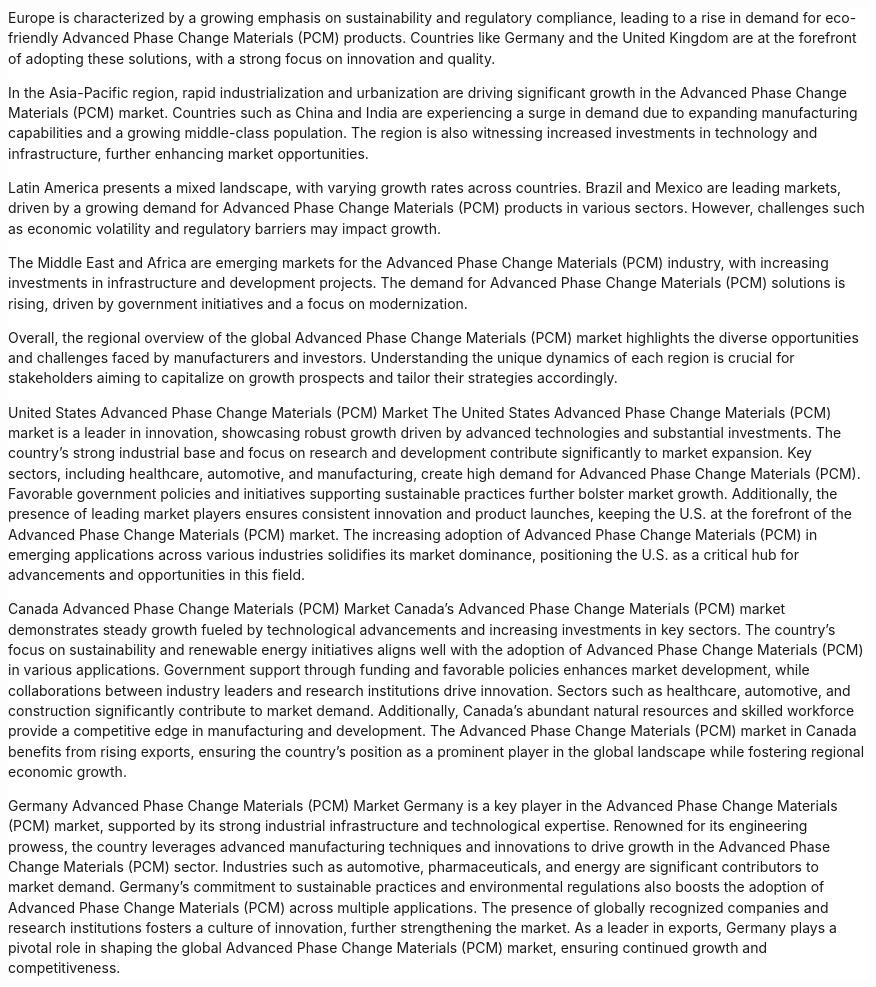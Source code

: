 Europe is characterized by a growing emphasis on sustainability and regulatory compliance, leading to a rise in demand for eco-friendly Advanced Phase Change Materials (PCM) products. Countries like Germany and the United Kingdom are at the forefront of adopting these solutions, with a strong focus on innovation and quality.

In the Asia-Pacific region, rapid industrialization and urbanization are driving significant growth in the Advanced Phase Change Materials (PCM) market. Countries such as China and India are experiencing a surge in demand due to expanding manufacturing capabilities and a growing middle-class population. The region is also witnessing increased investments in technology and infrastructure, further enhancing market opportunities.

Latin America presents a mixed landscape, with varying growth rates across countries. Brazil and Mexico are leading markets, driven by a growing demand for Advanced Phase Change Materials (PCM) products in various sectors. However, challenges such as economic volatility and regulatory barriers may impact growth.

The Middle East and Africa are emerging markets for the Advanced Phase Change Materials (PCM) industry, with increasing investments in infrastructure and development projects. The demand for Advanced Phase Change Materials (PCM) solutions is rising, driven by government initiatives and a focus on modernization.

Overall, the regional overview of the global Advanced Phase Change Materials (PCM) market highlights the diverse opportunities and challenges faced by manufacturers and investors. Understanding the unique dynamics of each region is crucial for stakeholders aiming to capitalize on growth prospects and tailor their strategies accordingly.

United States Advanced Phase Change Materials (PCM) Market
The United States Advanced Phase Change Materials (PCM) market is a leader in innovation, showcasing robust growth driven by advanced technologies and substantial investments. The country’s strong industrial base and focus on research and development contribute significantly to market expansion. Key sectors, including healthcare, automotive, and manufacturing, create high demand for Advanced Phase Change Materials (PCM). Favorable government policies and initiatives supporting sustainable practices further bolster market growth. Additionally, the presence of leading market players ensures consistent innovation and product launches, keeping the U.S. at the forefront of the Advanced Phase Change Materials (PCM) market. The increasing adoption of Advanced Phase Change Materials (PCM) in emerging applications across various industries solidifies its market dominance, positioning the U.S. as a critical hub for advancements and opportunities in this field.

Canada Advanced Phase Change Materials (PCM) Market
Canada’s Advanced Phase Change Materials (PCM) market demonstrates steady growth fueled by technological advancements and increasing investments in key sectors. The country’s focus on sustainability and renewable energy initiatives aligns well with the adoption of Advanced Phase Change Materials (PCM) in various applications. Government support through funding and favorable policies enhances market development, while collaborations between industry leaders and research institutions drive innovation. Sectors such as healthcare, automotive, and construction significantly contribute to market demand. Additionally, Canada’s abundant natural resources and skilled workforce provide a competitive edge in manufacturing and development. The Advanced Phase Change Materials (PCM) market in Canada benefits from rising exports, ensuring the country’s position as a prominent player in the global landscape while fostering regional economic growth.

Germany Advanced Phase Change Materials (PCM) Market
Germany is a key player in the Advanced Phase Change Materials (PCM) market, supported by its strong industrial infrastructure and technological expertise. Renowned for its engineering prowess, the country leverages advanced manufacturing techniques and innovations to drive growth in the Advanced Phase Change Materials (PCM) sector. Industries such as automotive, pharmaceuticals, and energy are significant contributors to market demand. Germany’s commitment to sustainable practices and environmental regulations also boosts the adoption of Advanced Phase Change Materials (PCM) across multiple applications. The presence of globally recognized companies and research institutions fosters a culture of innovation, further strengthening the market. As a leader in exports, Germany plays a pivotal role in shaping the global Advanced Phase Change Materials (PCM) market, ensuring continued growth and competitiveness.

